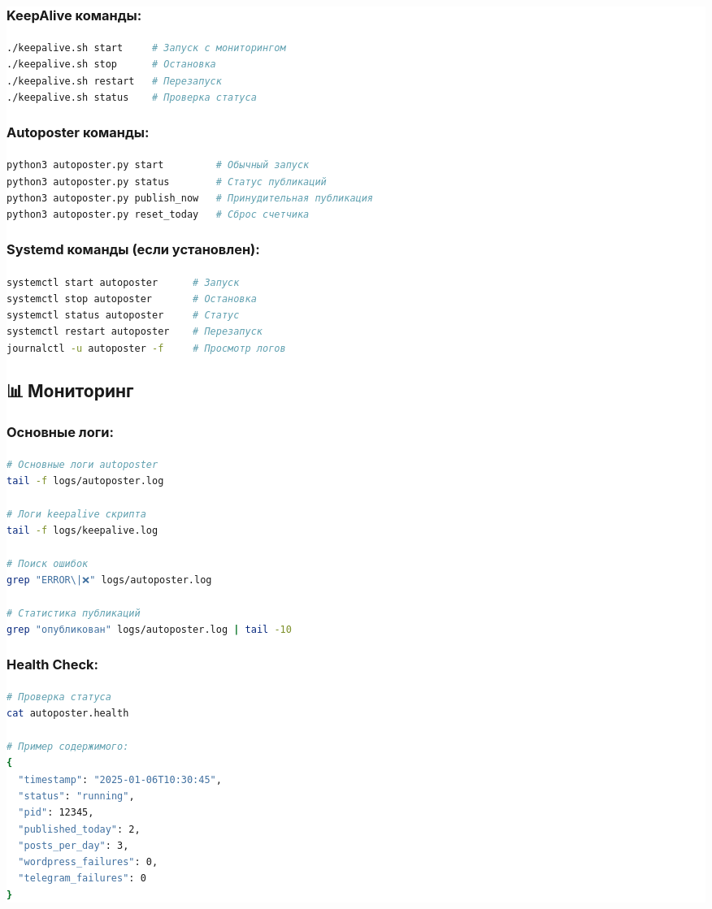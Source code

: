 ### KeepAlive команды:
```bash
./keepalive.sh start     # Запуск с мониторингом
./keepalive.sh stop      # Остановка
./keepalive.sh restart   # Перезапуск
./keepalive.sh status    # Проверка статуса
```

### Autoposter команды:
```bash
python3 autoposter.py start         # Обычный запуск
python3 autoposter.py status        # Статус публикаций
python3 autoposter.py publish_now   # Принудительная публикация
python3 autoposter.py reset_today   # Сброс счетчика
```

### Systemd команды (если установлен):
```bash
systemctl start autoposter      # Запуск
systemctl stop autoposter       # Остановка
systemctl status autoposter     # Статус
systemctl restart autoposter    # Перезапуск
journalctl -u autoposter -f     # Просмотр логов
```

## 📊 Мониторинг

### Основные логи:
```bash
# Основные логи autoposter
tail -f logs/autoposter.log

# Логи keepalive скрипта
tail -f logs/keepalive.log

# Поиск ошибок
grep "ERROR\|❌" logs/autoposter.log

# Статистика публикаций
grep "опубликован" logs/autoposter.log | tail -10
```

### Health Check:
```bash
# Проверка статуса
cat autoposter.health

# Пример содержимого:
{
  "timestamp": "2025-01-06T10:30:45",
  "status": "running",
  "pid": 12345,
  "published_today": 2,
  "posts_per_day": 3,
  "wordpress_failures": 0,
  "telegram_failures": 0
}
```
